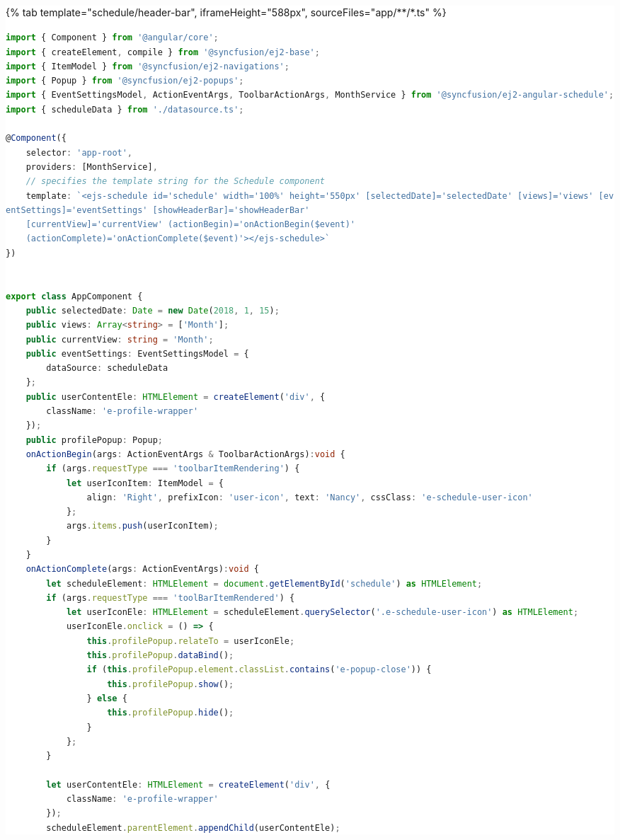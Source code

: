 {% tab template="schedule/header-bar", iframeHeight="588px", sourceFiles="app/**/*.ts" %}

```typescript
import { Component } from '@angular/core';
import { createElement, compile } from '@syncfusion/ej2-base';
import { ItemModel } from '@syncfusion/ej2-navigations';
import { Popup } from '@syncfusion/ej2-popups';
import { EventSettingsModel, ActionEventArgs, ToolbarActionArgs, MonthService } from '@syncfusion/ej2-angular-schedule';
import { scheduleData } from './datasource.ts';

@Component({
    selector: 'app-root',
    providers: [MonthService],
    // specifies the template string for the Schedule component
    template: `<ejs-schedule id='schedule' width='100%' height='550px' [selectedDate]='selectedDate' [views]='views' [eventSettings]='eventSettings' [showHeaderBar]='showHeaderBar'
    [currentView]='currentView' (actionBegin)='onActionBegin($event)'
    (actionComplete)='onActionComplete($event)'></ejs-schedule>`
})


export class AppComponent {
    public selectedDate: Date = new Date(2018, 1, 15);
    public views: Array<string> = ['Month'];
    public currentView: string = 'Month';
    public eventSettings: EventSettingsModel = {
        dataSource: scheduleData
    };
    public userContentEle: HTMLElement = createElement('div', {
        className: 'e-profile-wrapper'
    });
    public profilePopup: Popup;
    onActionBegin(args: ActionEventArgs & ToolbarActionArgs):void {
        if (args.requestType === 'toolbarItemRendering') {
            let userIconItem: ItemModel = {
                align: 'Right', prefixIcon: 'user-icon', text: 'Nancy', cssClass: 'e-schedule-user-icon'
            };
            args.items.push(userIconItem);
        }
    }
    onActionComplete(args: ActionEventArgs):void {
        let scheduleElement: HTMLElement = document.getElementById('schedule') as HTMLElement;
        if (args.requestType === 'toolBarItemRendered') {
            let userIconEle: HTMLElement = scheduleElement.querySelector('.e-schedule-user-icon') as HTMLElement;
            userIconEle.onclick = () => {
                this.profilePopup.relateTo = userIconEle;
                this.profilePopup.dataBind();
                if (this.profilePopup.element.classList.contains('e-popup-close')) {
                    this.profilePopup.show();
                } else {
                    this.profilePopup.hide();
                }
            };
        }

        let userContentEle: HTMLElement = createElement('div', {
            className: 'e-profile-wrapper'
        });
        scheduleElement.parentElement.appendChild(userContentEle);

```